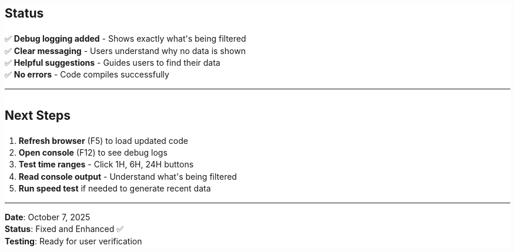 ## Status

✅ **Debug logging added** - Shows exactly what's being filtered  
✅ **Clear messaging** - Users understand why no data is shown  
✅ **Helpful suggestions** - Guides users to find their data  
✅ **No errors** - Code compiles successfully  

---

## Next Steps

1. **Refresh browser** (F5) to load updated code
2. **Open console** (F12) to see debug logs
3. **Test time ranges** - Click 1H, 6H, 24H buttons
4. **Read console output** - Understand what's being filtered
5. **Run speed test** if needed to generate recent data

---

**Date**: October 7, 2025  
**Status**: Fixed and Enhanced ✅  
**Testing**: Ready for user verification
